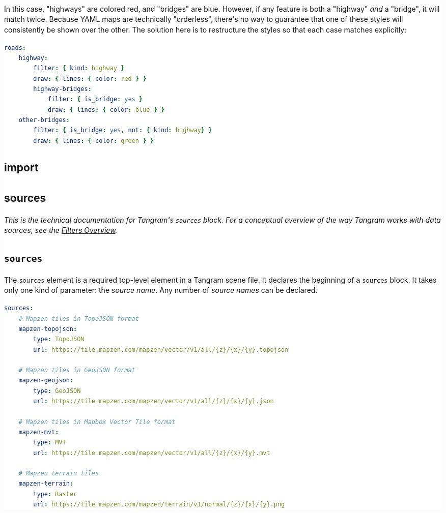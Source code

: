 In this case, "highways" are colored red, and "bridges" are blue. However, if any feature is both a "highway" _and_ a "bridge", it will match twice. Because YAML maps are technically "orderless", there's no way to guarantee that one of these styles will consistently be shown over the other. The solution here is to restructure the styles so that each case matches explicitly:

```yaml
roads:
    highway:
        filter: { kind: highway }
        draw: { lines: { color: red } }
        highway-bridges:
            filter: { is_bridge: yes }
            draw: { lines: { color: blue } }
    other-bridges:
        filter: { is_bridge: yes, not: { kind: highway} }
        draw: { lines: { color: green } }
```



## import

## sources
*This is the technical documentation for Tangram's `sources` block. For a conceptual overview of the way Tangram works with data sources, see the [Filters Overview](Filters-Overview.md).*

## `sources`
The `sources` element is a required top-level element in a Tangram scene file. It declares the beginning of a `sources` block. It takes only one kind of parameter: the _source name_. Any number of _source names_ can be declared.

```yaml
sources:
    # Mapzen tiles in TopoJSON format
    mapzen-topojson:
        type: TopoJSON
        url: https://tile.mapzen.com/mapzen/vector/v1/all/{z}/{x}/{y}.topojson

    # Mapzen tiles in GeoJSON format
    mapzen-geojson:
        type: GeoJSON
        url: https://tile.mapzen.com/mapzen/vector/v1/all/{z}/{x}/{y}.json

    # Mapzen tiles in Mapbox Vector Tile format
    mapzen-mvt:
        type: MVT
        url: https://tile.mapzen.com/mapzen/vector/v1/all/{z}/{x}/{y}.mvt

    # Mapzen terrain tiles
    mapzen-terrain:
        type: Raster
        url: https://tile.mapzen.com/mapzen/terrain/v1/normal/{z}/{x}/{y}.png
```

